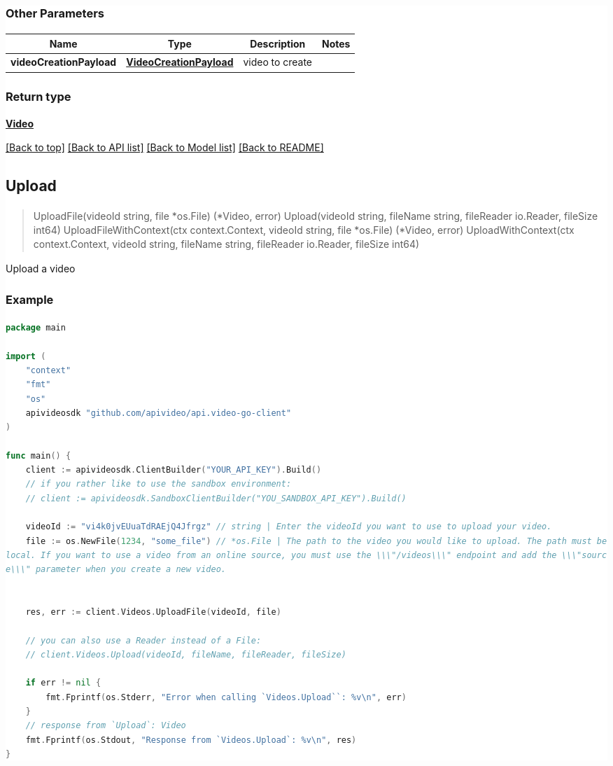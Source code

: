 

### Other Parameters



Name | Type | Description  | Notes
------------- | ------------- | ------------- | -------------
**videoCreationPayload** | [**VideoCreationPayload**](VideoCreationPayload.md) | video to create | 

### Return type

[**Video**](Video.md)

[[Back to top]](#) [[Back to API list]](../README.md#documentation-for-api-endpoints)
[[Back to Model list]](../README.md#documentation-for-models)
[[Back to README]](../README.md)


## Upload

> UploadFile(videoId string, file *os.File) (*Video, error)
> Upload(videoId string, fileName string, fileReader io.Reader, fileSize int64)
> UploadFileWithContext(ctx context.Context, videoId string, file *os.File) (*Video, error)
> UploadWithContext(ctx context.Context, videoId string, fileName string, fileReader io.Reader, fileSize int64)

Upload a video



### Example

```go
package main

import (
    "context"
    "fmt"
    "os"
    apivideosdk "github.com/apivideo/api.video-go-client"
)

func main() {
    client := apivideosdk.ClientBuilder("YOUR_API_KEY").Build()
    // if you rather like to use the sandbox environment:
    // client := apivideosdk.SandboxClientBuilder("YOU_SANDBOX_API_KEY").Build()
        
    videoId := "vi4k0jvEUuaTdRAEjQ4Jfrgz" // string | Enter the videoId you want to use to upload your video.
    file := os.NewFile(1234, "some_file") // *os.File | The path to the video you would like to upload. The path must be local. If you want to use a video from an online source, you must use the \\\"/videos\\\" endpoint and add the \\\"source\\\" parameter when you create a new video.

    
    res, err := client.Videos.UploadFile(videoId, file)

    // you can also use a Reader instead of a File:
    // client.Videos.Upload(videoId, fileName, fileReader, fileSize)

    if err != nil {
        fmt.Fprintf(os.Stderr, "Error when calling `Videos.Upload``: %v\n", err)
    }
    // response from `Upload`: Video
    fmt.Fprintf(os.Stdout, "Response from `Videos.Upload`: %v\n", res)
}
```